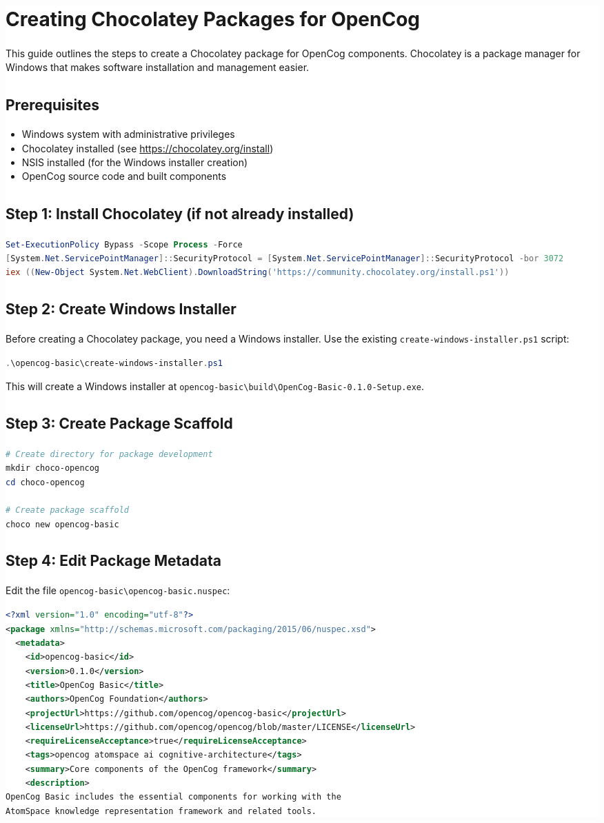 # Creating Chocolatey Packages for OpenCog

This guide outlines the steps to create a Chocolatey package for OpenCog components. Chocolatey is a package manager for Windows that makes software installation and management easier.

## Prerequisites

- Windows system with administrative privileges
- Chocolatey installed (see https://chocolatey.org/install)
- NSIS installed (for the Windows installer creation)
- OpenCog source code and built components

## Step 1: Install Chocolatey (if not already installed)

```powershell
Set-ExecutionPolicy Bypass -Scope Process -Force
[System.Net.ServicePointManager]::SecurityProtocol = [System.Net.ServicePointManager]::SecurityProtocol -bor 3072
iex ((New-Object System.Net.WebClient).DownloadString('https://community.chocolatey.org/install.ps1'))
```

## Step 2: Create Windows Installer

Before creating a Chocolatey package, you need a Windows installer. Use the existing `create-windows-installer.ps1` script:

```powershell
.\opencog-basic\create-windows-installer.ps1
```

This will create a Windows installer at `opencog-basic\build\OpenCog-Basic-0.1.0-Setup.exe`.

## Step 3: Create Package Scaffold

```powershell
# Create directory for package development
mkdir choco-opencog
cd choco-opencog

# Create package scaffold
choco new opencog-basic
```

## Step 4: Edit Package Metadata

Edit the file `opencog-basic\opencog-basic.nuspec`:

```xml
<?xml version="1.0" encoding="utf-8"?>
<package xmlns="http://schemas.microsoft.com/packaging/2015/06/nuspec.xsd">
  <metadata>
    <id>opencog-basic</id>
    <version>0.1.0</version>
    <title>OpenCog Basic</title>
    <authors>OpenCog Foundation</authors>
    <projectUrl>https://github.com/opencog/opencog-basic</projectUrl>
    <licenseUrl>https://github.com/opencog/opencog/blob/master/LICENSE</licenseUrl>
    <requireLicenseAcceptance>true</requireLicenseAcceptance>
    <tags>opencog atomspace ai cognitive-architecture</tags>
    <summary>Core components of the OpenCog framework</summary>
    <description>
OpenCog Basic includes the essential components for working with the
AtomSpace knowledge representation framework and related tools.
```